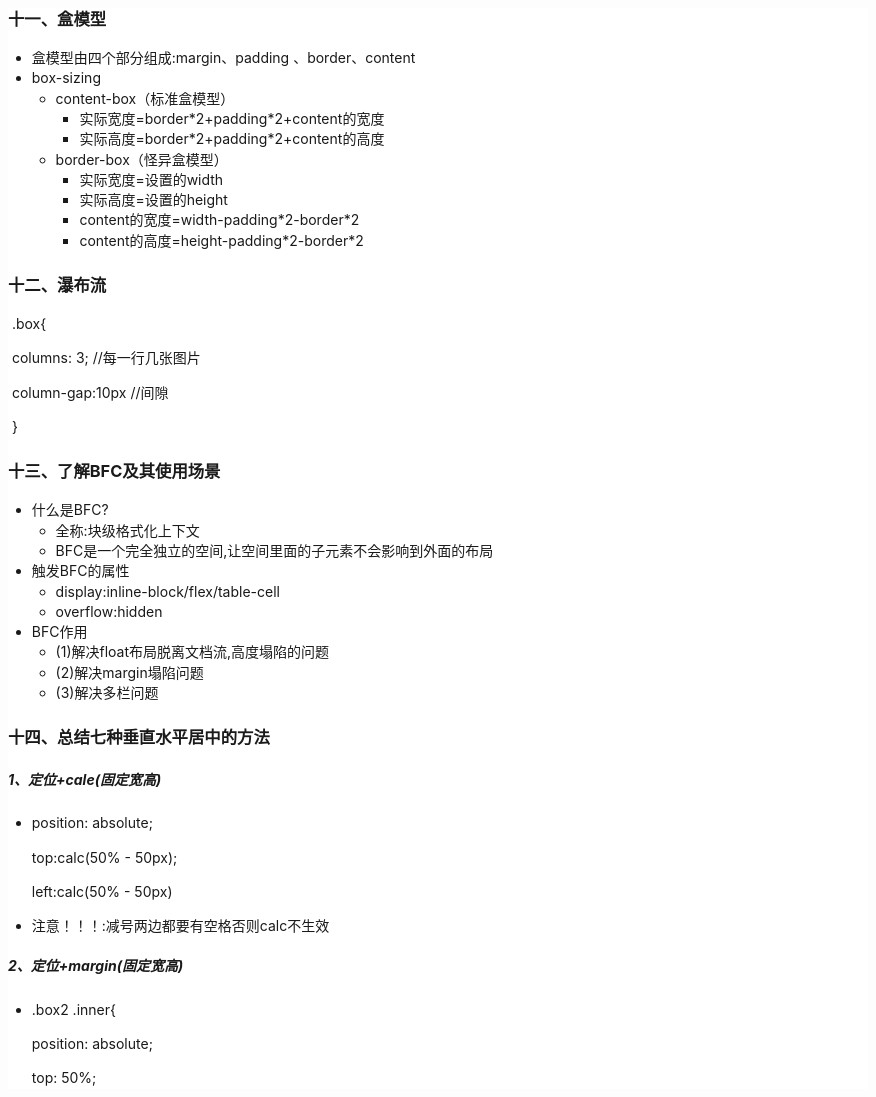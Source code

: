 ### 十一、盒模型

- 盒模型由四个部分组成:margin、padding 、border、content
- box-sizing
  - content-box（标准盒模型）
    - 实际宽度=border\*2+padding\*2+content的宽度
    - 实际高度=border\*2+padding\*2+content的高度
  - border-box（怪异盒模型）
    - 实际宽度=设置的width
    - 实际高度=设置的height
    - content的宽度=width-padding\*2-border\*2
    - content的高度=height-padding\*2-border\*2

### 十二、瀑布流

​		  .box{

​                 columns: 3;   //每一行几张图片

​                 column-gap:10px  //间隙

​                }

### 十三、了解BFC及其使用场景

- 什么是BFC?
  - 全称:块级格式化上下文
  - BFC是一个完全独立的空间,让空间里面的子元素不会影响到外面的布局
- 触发BFC的属性
  - display:inline-block/flex/table-cell
  - overflow:hidden
- BFC作用
  - (1)解决float布局脱离文档流,高度塌陷的问题
  - (2)解决margin塌陷问题
  - (3)解决多栏问题

###  十四、总结七种垂直水平居中的方法

##### 1、定位+cale(固定宽高)   

-    position: absolute;

     top:calc(50% - 50px);

     left:calc(50% - 50px)

- 注意！！！:减号两边都要有空格否则calc不生效

##### 2、定位+margin(固定宽高)

-   .box2 .inner{

     position: absolute;

     top: 50%;
